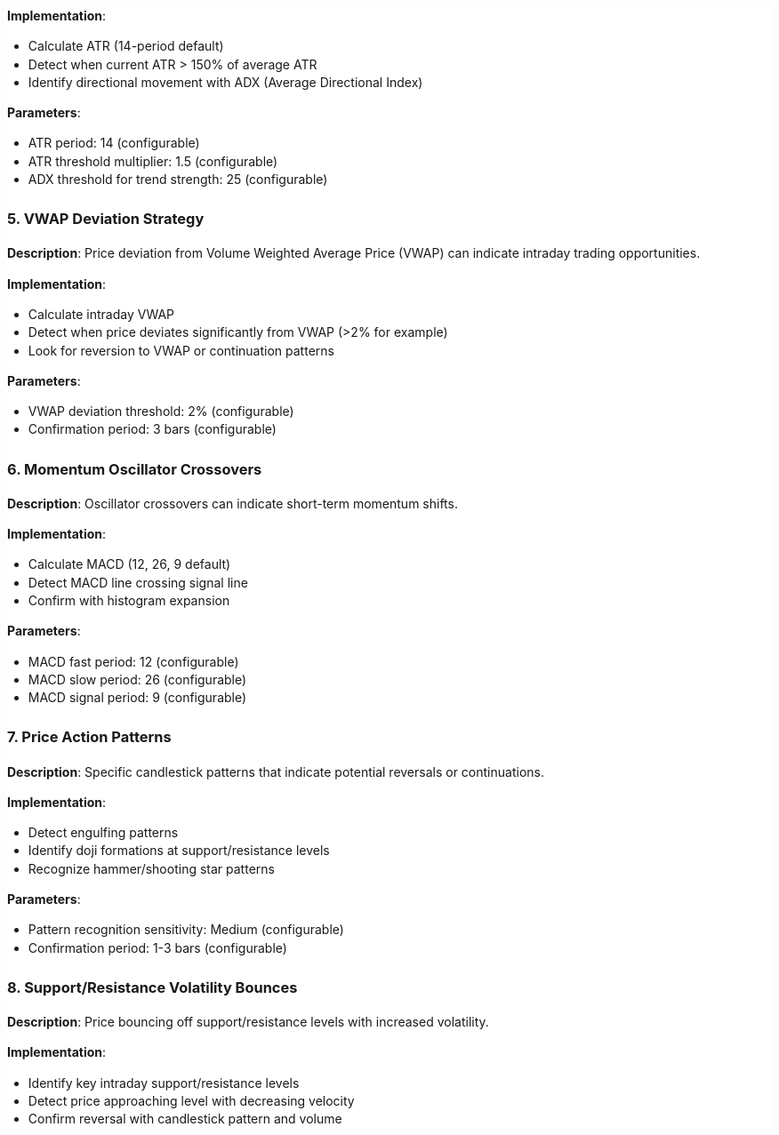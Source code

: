 **Implementation**:
- Calculate ATR (14-period default)
- Detect when current ATR > 150% of average ATR
- Identify directional movement with ADX (Average Directional Index)

**Parameters**:
- ATR period: 14 (configurable)
- ATR threshold multiplier: 1.5 (configurable)
- ADX threshold for trend strength: 25 (configurable)

### 5. VWAP Deviation Strategy
**Description**: Price deviation from Volume Weighted Average Price (VWAP) can indicate intraday trading opportunities.

**Implementation**:
- Calculate intraday VWAP
- Detect when price deviates significantly from VWAP (>2% for example)
- Look for reversion to VWAP or continuation patterns

**Parameters**:
- VWAP deviation threshold: 2% (configurable)
- Confirmation period: 3 bars (configurable)

### 6. Momentum Oscillator Crossovers
**Description**: Oscillator crossovers can indicate short-term momentum shifts.

**Implementation**:
- Calculate MACD (12, 26, 9 default)
- Detect MACD line crossing signal line
- Confirm with histogram expansion

**Parameters**:
- MACD fast period: 12 (configurable)
- MACD slow period: 26 (configurable)
- MACD signal period: 9 (configurable)

### 7. Price Action Patterns
**Description**: Specific candlestick patterns that indicate potential reversals or continuations.

**Implementation**:
- Detect engulfing patterns
- Identify doji formations at support/resistance levels
- Recognize hammer/shooting star patterns

**Parameters**:
- Pattern recognition sensitivity: Medium (configurable)
- Confirmation period: 1-3 bars (configurable)

### 8. Support/Resistance Volatility Bounces
**Description**: Price bouncing off support/resistance levels with increased volatility.

**Implementation**:
- Identify key intraday support/resistance levels
- Detect price approaching level with decreasing velocity
- Confirm reversal with candlestick pattern and volume
